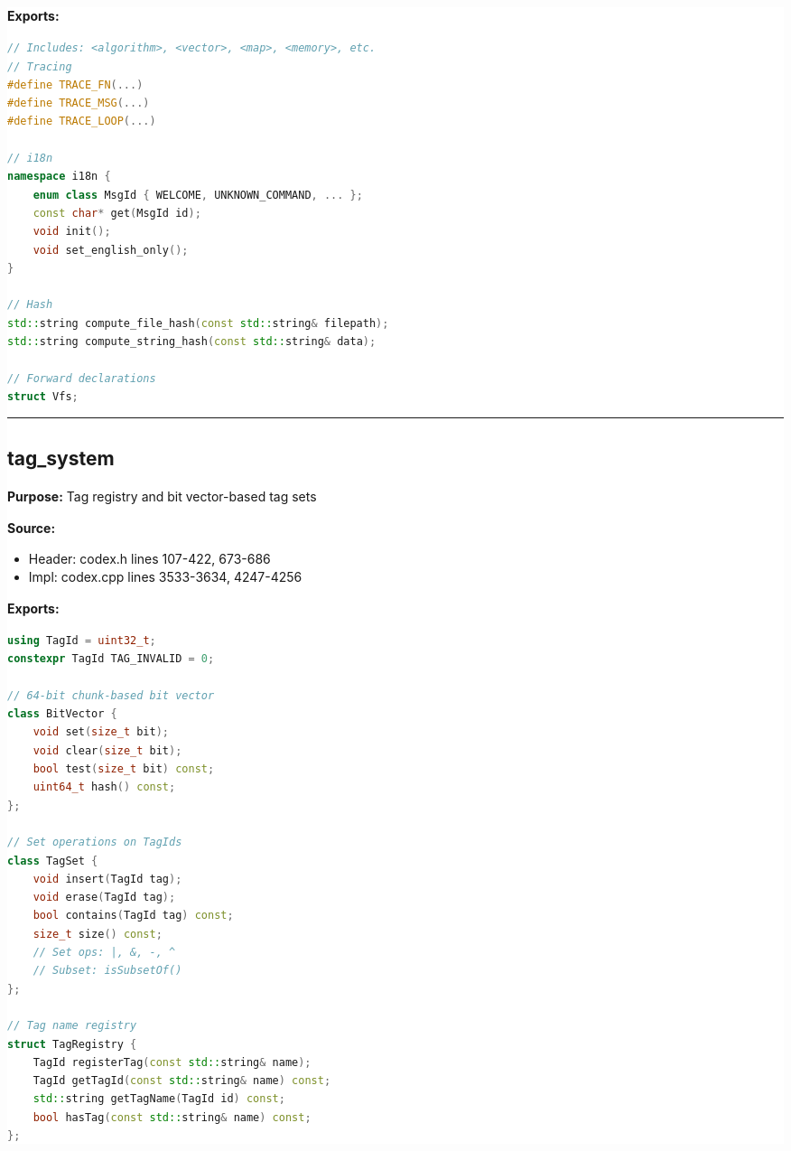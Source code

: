 **Exports:**
```cpp
// Includes: <algorithm>, <vector>, <map>, <memory>, etc.
// Tracing
#define TRACE_FN(...)
#define TRACE_MSG(...)
#define TRACE_LOOP(...)

// i18n
namespace i18n {
    enum class MsgId { WELCOME, UNKNOWN_COMMAND, ... };
    const char* get(MsgId id);
    void init();
    void set_english_only();
}

// Hash
std::string compute_file_hash(const std::string& filepath);
std::string compute_string_hash(const std::string& data);

// Forward declarations
struct Vfs;
```

---

## tag_system

**Purpose:** Tag registry and bit vector-based tag sets

**Source:**
- Header: codex.h lines 107-422, 673-686
- Impl: codex.cpp lines 3533-3634, 4247-4256

**Exports:**
```cpp
using TagId = uint32_t;
constexpr TagId TAG_INVALID = 0;

// 64-bit chunk-based bit vector
class BitVector {
    void set(size_t bit);
    void clear(size_t bit);
    bool test(size_t bit) const;
    uint64_t hash() const;
};

// Set operations on TagIds
class TagSet {
    void insert(TagId tag);
    void erase(TagId tag);
    bool contains(TagId tag) const;
    size_t size() const;
    // Set ops: |, &, -, ^
    // Subset: isSubsetOf()
};

// Tag name registry
struct TagRegistry {
    TagId registerTag(const std::string& name);
    TagId getTagId(const std::string& name) const;
    std::string getTagName(TagId id) const;
    bool hasTag(const std::string& name) const;
};

```